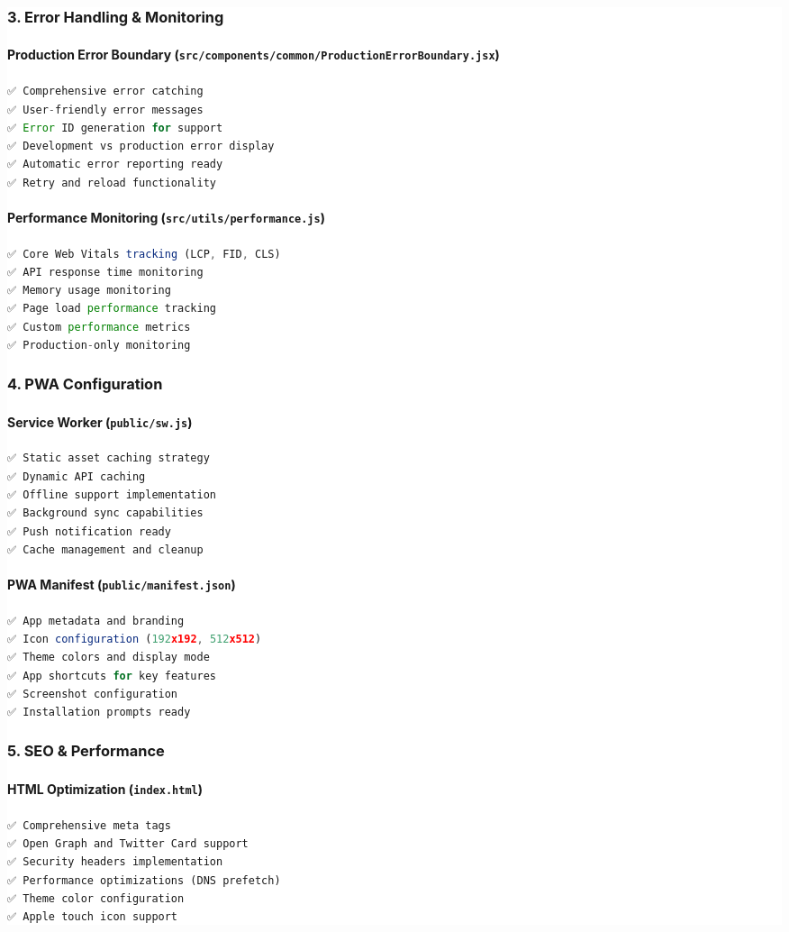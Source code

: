 ### 3. Error Handling & Monitoring

#### Production Error Boundary (`src/components/common/ProductionErrorBoundary.jsx`)
```javascript
✅ Comprehensive error catching
✅ User-friendly error messages
✅ Error ID generation for support
✅ Development vs production error display
✅ Automatic error reporting ready
✅ Retry and reload functionality
```

#### Performance Monitoring (`src/utils/performance.js`)
```javascript
✅ Core Web Vitals tracking (LCP, FID, CLS)
✅ API response time monitoring
✅ Memory usage monitoring
✅ Page load performance tracking
✅ Custom performance metrics
✅ Production-only monitoring
```

### 4. PWA Configuration

#### Service Worker (`public/sw.js`)
```javascript
✅ Static asset caching strategy
✅ Dynamic API caching
✅ Offline support implementation
✅ Background sync capabilities
✅ Push notification ready
✅ Cache management and cleanup
```

#### PWA Manifest (`public/manifest.json`)
```javascript
✅ App metadata and branding
✅ Icon configuration (192x192, 512x512)
✅ Theme colors and display mode
✅ App shortcuts for key features
✅ Screenshot configuration
✅ Installation prompts ready
```

### 5. SEO & Performance

#### HTML Optimization (`index.html`)
```html
✅ Comprehensive meta tags
✅ Open Graph and Twitter Card support
✅ Security headers implementation
✅ Performance optimizations (DNS prefetch)
✅ Theme color configuration
✅ Apple touch icon support
```
